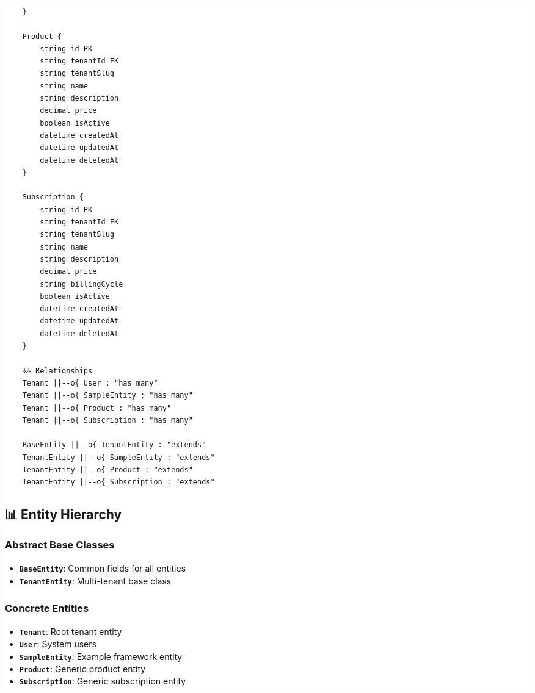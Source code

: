 ```mermaid
    }
    
    Product {
        string id PK
        string tenantId FK
        string tenantSlug
        string name
        string description
        decimal price
        boolean isActive
        datetime createdAt
        datetime updatedAt
        datetime deletedAt
    }
    
    Subscription {
        string id PK
        string tenantId FK
        string tenantSlug
        string name
        string description
        decimal price
        string billingCycle
        boolean isActive
        datetime createdAt
        datetime updatedAt
        datetime deletedAt
    }
    
    %% Relationships
    Tenant ||--o{ User : "has many"
    Tenant ||--o{ SampleEntity : "has many"
    Tenant ||--o{ Product : "has many"
    Tenant ||--o{ Subscription : "has many"
    
    BaseEntity ||--o{ TenantEntity : "extends"
    TenantEntity ||--o{ SampleEntity : "extends"
    TenantEntity ||--o{ Product : "extends"
    TenantEntity ||--o{ Subscription : "extends"
```

## 📊 Entity Hierarchy

### **Abstract Base Classes**
- **`BaseEntity`**: Common fields for all entities
- **`TenantEntity`**: Multi-tenant base class

### **Concrete Entities**
- **`Tenant`**: Root tenant entity
- **`User`**: System users
- **`SampleEntity`**: Example framework entity
- **`Product`**: Generic product entity
- **`Subscription`**: Generic subscription entity
